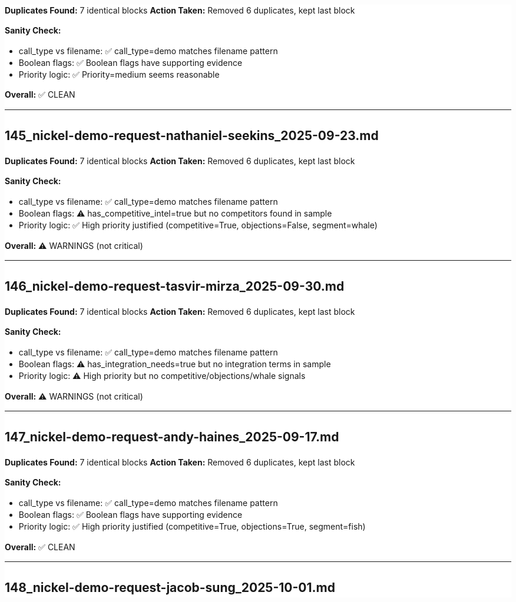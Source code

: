 **Duplicates Found:** 7 identical blocks
**Action Taken:** Removed 6 duplicates, kept last block

**Sanity Check:**
- call_type vs filename: ✅ call_type=demo matches filename pattern
- Boolean flags: ✅ Boolean flags have supporting evidence
- Priority logic: ✅ Priority=medium seems reasonable

**Overall:** ✅ CLEAN

---

## 145_nickel-demo-request-nathaniel-seekins_2025-09-23.md

**Duplicates Found:** 7 identical blocks
**Action Taken:** Removed 6 duplicates, kept last block

**Sanity Check:**
- call_type vs filename: ✅ call_type=demo matches filename pattern
- Boolean flags: ⚠️ has_competitive_intel=true but no competitors found in sample
- Priority logic: ✅ High priority justified (competitive=True, objections=False, segment=whale)

**Overall:** ⚠️ WARNINGS (not critical)

---

## 146_nickel-demo-request-tasvir-mirza_2025-09-30.md

**Duplicates Found:** 7 identical blocks
**Action Taken:** Removed 6 duplicates, kept last block

**Sanity Check:**
- call_type vs filename: ✅ call_type=demo matches filename pattern
- Boolean flags: ⚠️ has_integration_needs=true but no integration terms in sample
- Priority logic: ⚠️ High priority but no competitive/objections/whale signals

**Overall:** ⚠️ WARNINGS (not critical)

---

## 147_nickel-demo-request-andy-haines_2025-09-17.md

**Duplicates Found:** 7 identical blocks
**Action Taken:** Removed 6 duplicates, kept last block

**Sanity Check:**
- call_type vs filename: ✅ call_type=demo matches filename pattern
- Boolean flags: ✅ Boolean flags have supporting evidence
- Priority logic: ✅ High priority justified (competitive=True, objections=True, segment=fish)

**Overall:** ✅ CLEAN

---

## 148_nickel-demo-request-jacob-sung_2025-10-01.md
